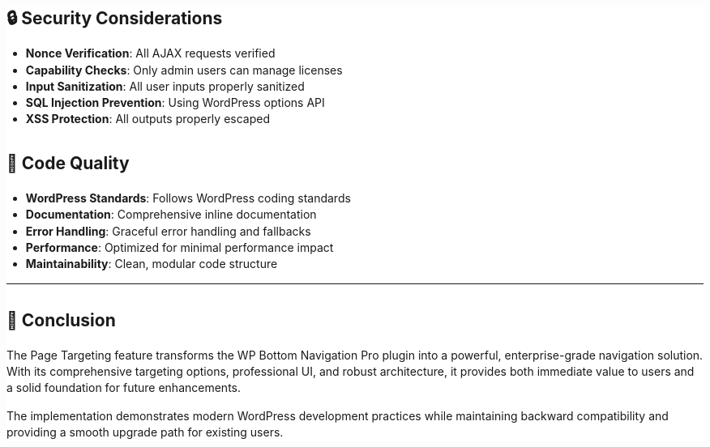 ## 🔒 Security Considerations

- **Nonce Verification**: All AJAX requests verified
- **Capability Checks**: Only admin users can manage licenses
- **Input Sanitization**: All user inputs properly sanitized
- **SQL Injection Prevention**: Using WordPress options API
- **XSS Protection**: All outputs properly escaped

## 📝 Code Quality

- **WordPress Standards**: Follows WordPress coding standards
- **Documentation**: Comprehensive inline documentation
- **Error Handling**: Graceful error handling and fallbacks
- **Performance**: Optimized for minimal performance impact
- **Maintainability**: Clean, modular code structure

---

## 🎉 Conclusion

The Page Targeting feature transforms the WP Bottom Navigation Pro plugin into a powerful, enterprise-grade navigation solution. With its comprehensive targeting options, professional UI, and robust architecture, it provides both immediate value to users and a solid foundation for future enhancements.

The implementation demonstrates modern WordPress development practices while maintaining backward compatibility and providing a smooth upgrade path for existing users.